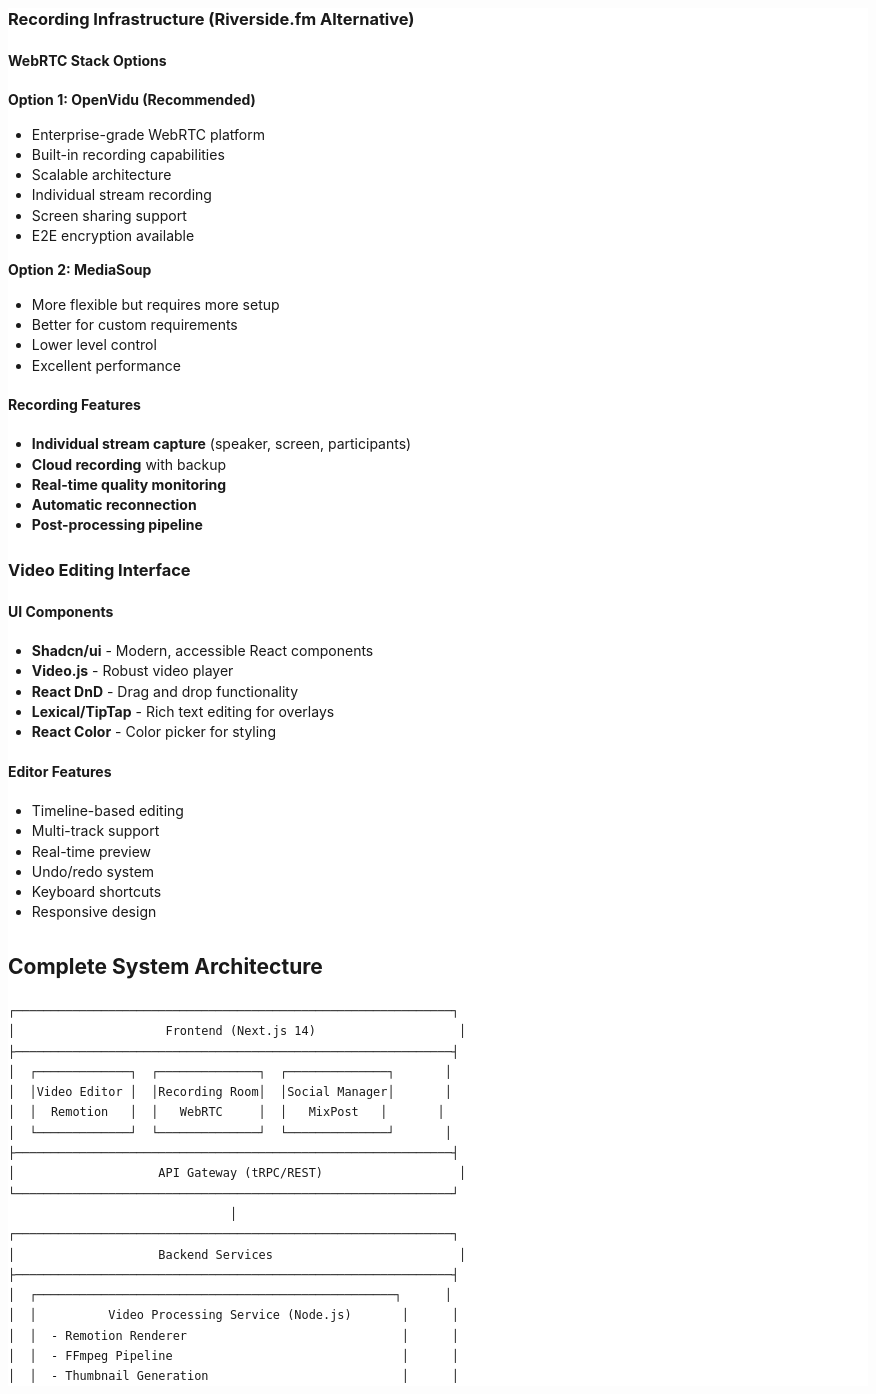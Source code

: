 ### Recording Infrastructure (Riverside.fm Alternative)

#### WebRTC Stack Options

**Option 1: OpenVidu (Recommended)**
- Enterprise-grade WebRTC platform
- Built-in recording capabilities
- Scalable architecture
- Individual stream recording
- Screen sharing support
- E2E encryption available

**Option 2: MediaSoup**
- More flexible but requires more setup
- Better for custom requirements
- Lower level control
- Excellent performance

#### Recording Features
- **Individual stream capture** (speaker, screen, participants)
- **Cloud recording** with backup
- **Real-time quality monitoring**
- **Automatic reconnection**
- **Post-processing pipeline**

### Video Editing Interface

#### UI Components
- **Shadcn/ui** - Modern, accessible React components
- **Video.js** - Robust video player
- **React DnD** - Drag and drop functionality
- **Lexical/TipTap** - Rich text editing for overlays
- **React Color** - Color picker for styling

#### Editor Features
- Timeline-based editing
- Multi-track support
- Real-time preview
- Undo/redo system
- Keyboard shortcuts
- Responsive design

## Complete System Architecture

```
┌─────────────────────────────────────────────────────────────┐
│                     Frontend (Next.js 14)                    │
├─────────────────────────────────────────────────────────────┤
│  ┌─────────────┐  ┌──────────────┐  ┌──────────────┐       │
│  │Video Editor │  │Recording Room│  │Social Manager│       │
│  │  Remotion   │  │   WebRTC     │  │   MixPost   │       │
│  └─────────────┘  └──────────────┘  └──────────────┘       │
├─────────────────────────────────────────────────────────────┤
│                    API Gateway (tRPC/REST)                   │
└─────────────────────────────────────────────────────────────┘
                               │
┌─────────────────────────────────────────────────────────────┐
│                    Backend Services                          │
├─────────────────────────────────────────────────────────────┤
│  ┌──────────────────────────────────────────────────┐      │
│  │          Video Processing Service (Node.js)       │      │
│  │  - Remotion Renderer                              │      │
│  │  - FFmpeg Pipeline                                │      │
│  │  - Thumbnail Generation                           │      │
```